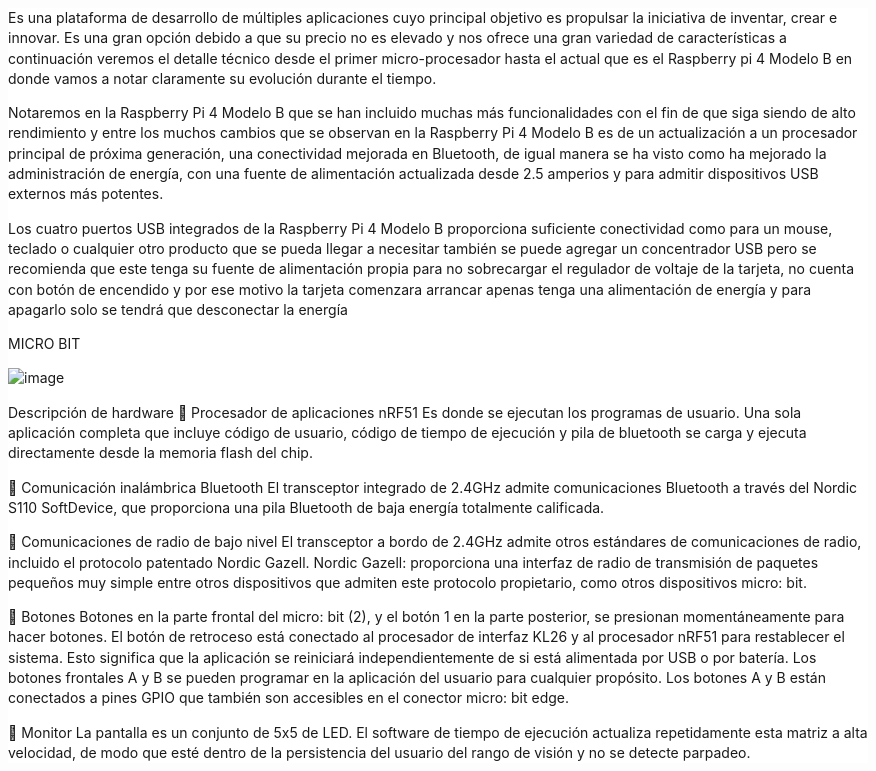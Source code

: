 Es una plataforma de desarrollo de múltiples aplicaciones cuyo principal objetivo es propulsar la iniciativa de inventar, crear e innovar. Es una gran opción debido a que su precio no es elevado y nos ofrece una gran variedad de características a continuación veremos el detalle técnico desde el primer micro-procesador hasta el actual que es el Raspberry pi 4 Modelo B en donde vamos a notar claramente su evolución durante el tiempo.

Notaremos en la Raspberry Pi 4 Modelo B que se han incluido muchas más funcionalidades con el fin de que siga siendo de alto rendimiento y entre los muchos cambios que se observan en la Raspberry Pi 4 Modelo B es de un actualización a un procesador principal de próxima generación, una conectividad mejorada en Bluetooth, de igual manera se ha visto como ha mejorado la administración de energía, con una fuente de alimentación actualizada desde 2.5 amperios  y para admitir dispositivos USB externos más potentes.


Los cuatro puertos USB integrados de la Raspberry Pi 4 Modelo B proporciona suficiente conectividad como para un mouse, teclado o cualquier otro producto que se pueda llegar a necesitar también se puede agregar un concentrador USB pero se recomienda que este tenga su fuente de alimentación propia para no sobrecargar el regulador de voltaje de la tarjeta, no cuenta con botón de encendido y por ese motivo la tarjeta comenzara arrancar apenas tenga una alimentación de energía y para apagarlo solo se tendrá que desconectar la energía


MICRO BIT

![image](https://user-images.githubusercontent.com/63418581/85351996-97b77e80-b4ca-11ea-99c2-223b048fb641.png)


Descripción de hardware
	Procesador de aplicaciones nRF51
Es donde se ejecutan los programas de usuario. Una sola aplicación completa que incluye código de usuario, código de tiempo de ejecución y pila de bluetooth se carga y ejecuta directamente desde la memoria flash del chip. 

	Comunicación inalámbrica Bluetooth
El transceptor integrado de 2.4GHz admite comunicaciones Bluetooth a través del Nordic S110 SoftDevice, que proporciona una pila Bluetooth de baja energía totalmente calificada. 

	Comunicaciones de radio de bajo nivel
El transceptor a bordo de 2.4GHz admite otros estándares de comunicaciones de radio, incluido el protocolo patentado Nordic Gazell. 
Nordic Gazell: proporciona una interfaz de radio de transmisión de paquetes pequeños muy simple entre otros dispositivos que admiten este protocolo propietario, como otros dispositivos micro: bit.  

	Botones
Botones en la parte frontal del micro: bit (2), y el botón 1 en la parte posterior, se presionan momentáneamente para hacer botones. El botón de retroceso está conectado al procesador de interfaz KL26 y al procesador nRF51 para restablecer el sistema. Esto significa que la aplicación se reiniciará independientemente de si está alimentada por USB o por batería. Los botones frontales A y B se pueden programar en la aplicación del usuario para cualquier propósito. Los botones A y B están conectados a pines GPIO que también son accesibles en el conector micro: bit edge.

	Monitor
La pantalla es un conjunto de 5x5 de LED. El software de tiempo de ejecución actualiza repetidamente esta matriz a alta velocidad, de modo que esté dentro de la persistencia del usuario del rango de visión y no se detecte parpadeo.  
